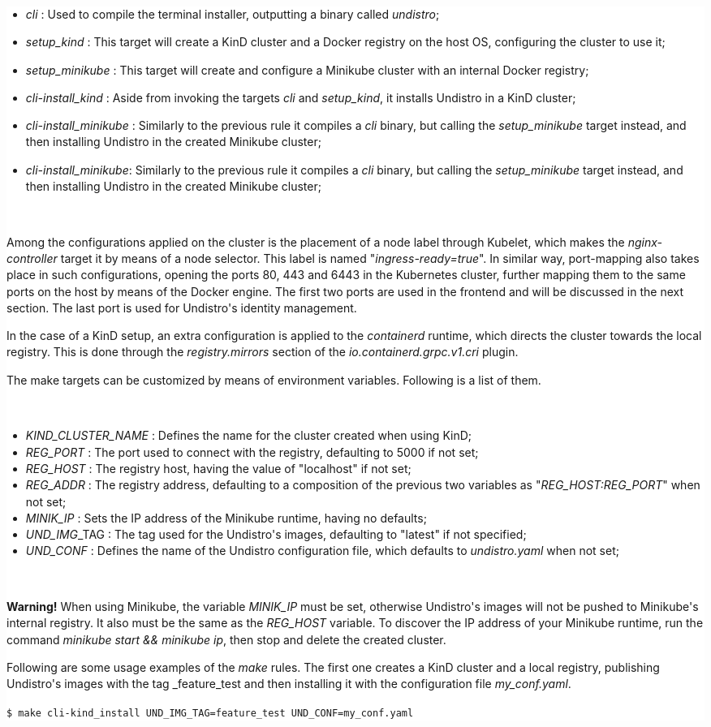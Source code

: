 - _cli_ : Used to compile the terminal installer, outputting a binary called _undistro_;

- _setup\_kind_ : This target will create a KinD cluster and a Docker registry on the host OS, configuring the cluster to use it;

- _setup\_minikube_ : This target will create and configure a Minikube cluster with an internal Docker registry;

- _cli-install\_kind_ : Aside from invoking the targets _cli_ and _setup\_kind_, it installs Undistro in a KinD cluster;

- _cli-install\_minikube_ : Similarly to the previous rule it compiles a _cli_ binary, but calling the _setup\_minikube_ target instead, and then installing Undistro in the created Minikube cluster;

- _cli-install\_minikube_: Similarly to the previous rule it compiles a _cli_ binary, but calling the _setup\_minikube_ target instead, and then installing Undistro in the created Minikube cluster;
<br/>

Among the configurations applied on the cluster is the placement of a node label through Kubelet, which makes the _nginx-controller_ target it by means of a node selector. This label is named "_ingress-ready=true_". In similar way, port-mapping also takes place in such configurations, opening the ports 80, 443 and 6443 in the Kubernetes cluster, further mapping them to the same ports on the host by means of the Docker engine. The first two ports are used in the frontend and will be discussed in the next section. The last port is used for Undistro's identity management.

In the case of a KinD setup, an extra configuration is applied to the _containerd_ runtime, which directs the cluster towards the local registry. This is done through the _registry.mirrors_ section of the _io.containerd.grpc.v1.cri_ plugin.

The make targets can be customized by means of environment variables. Following is a list of them.

<br/>

- _KIND\_CLUSTER\_NAME_ : Defines the name for the cluster created when using KinD;
- _REG\_PORT_ : The port used to connect with the registry, defaulting to 5000 if not set;
- _REG\_HOST_ : The registry host, having the value of "localhost" if not set;
- _REG\_ADDR_ : The registry address, defaulting to a composition of the previous two variables as "_$REG\_HOST:$REG\_PORT_" when not set;
- _MINIK\_IP_ : Sets the IP address of the Minikube runtime, having no defaults;
- _UND\_IMG_\_TAG : The tag used for the Undistro's images, defaulting to "latest" if not specified;
- _UND\_CONF_ : Defines the name of the Undistro configuration file, which defaults to _undistro.yaml_ when not set;
<br/>

**Warning!** When using Minikube, the variable _MINIK_IP_ must be set, otherwise Undistro's images will not be pushed to Minikube's internal registry. It also must be the same as the _REG\_HOST_ variable. To discover the IP address of your Minikube runtime, run the command _minikube start && minikube ip_, then stop and delete the created cluster.


Following are some usage examples of the _make_ rules. The first one creates a KinD cluster and a local registry, publishing Undistro's images with the tag _feature\_test and then installing it with the configuration file _my\_conf.yaml_.

~~~sh
$ make cli-kind_install UND_IMG_TAG=feature_test UND_CONF=my_conf.yaml
~~~
